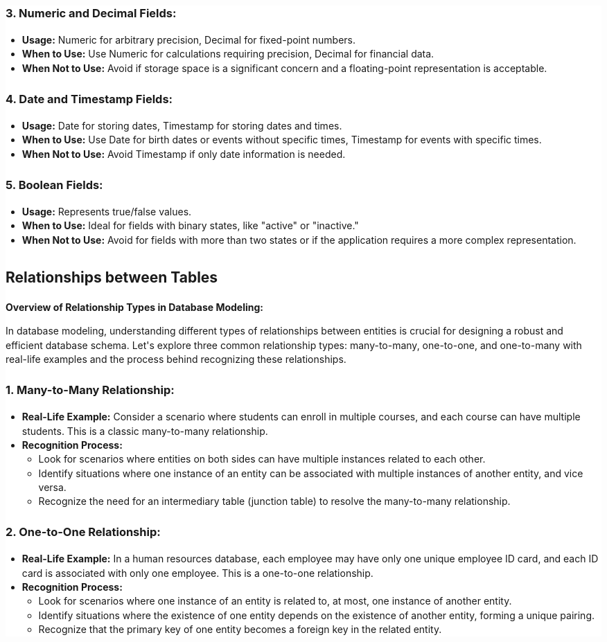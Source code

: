 ### 3. **Numeric and Decimal Fields:**

- **Usage:** Numeric for arbitrary precision, Decimal for fixed-point numbers.
- **When to Use:** Use Numeric for calculations requiring precision, Decimal for financial data.
- **When Not to Use:** Avoid if storage space is a significant concern and a floating-point representation is acceptable.

### 4. **Date and Timestamp Fields:**

- **Usage:** Date for storing dates, Timestamp for storing dates and times.
- **When to Use:** Use Date for birth dates or events without specific times, Timestamp for events with specific times.
- **When Not to Use:** Avoid Timestamp if only date information is needed.

### 5. **Boolean Fields:**

- **Usage:** Represents true/false values.
- **When to Use:** Ideal for fields with binary states, like "active" or "inactive."
- **When Not to Use:** Avoid for fields with more than two states or if the application requires a more complex representation.

## Relationships between Tables

**Overview of Relationship Types in Database Modeling:**

In database modeling, understanding different types of relationships between entities is crucial for designing a robust and efficient database schema. Let's explore three common relationship types: many-to-many, one-to-one, and one-to-many with real-life examples and the process behind recognizing these relationships.

### 1. **Many-to-Many Relationship:**

- **Real-Life Example:** Consider a scenario where students can enroll in multiple courses, and each course can have multiple students. This is a classic many-to-many relationship.
- **Recognition Process:**
  - Look for scenarios where entities on both sides can have multiple instances related to each other.
  - Identify situations where one instance of an entity can be associated with multiple instances of another entity, and vice versa.
  - Recognize the need for an intermediary table (junction table) to resolve the many-to-many relationship.

### 2. **One-to-One Relationship:**

- **Real-Life Example:** In a human resources database, each employee may have only one unique employee ID card, and each ID card is associated with only one employee. This is a one-to-one relationship.
- **Recognition Process:**
  - Look for scenarios where one instance of an entity is related to, at most, one instance of another entity.
  - Identify situations where the existence of one entity depends on the existence of another entity, forming a unique pairing.
  - Recognize that the primary key of one entity becomes a foreign key in the related entity.
